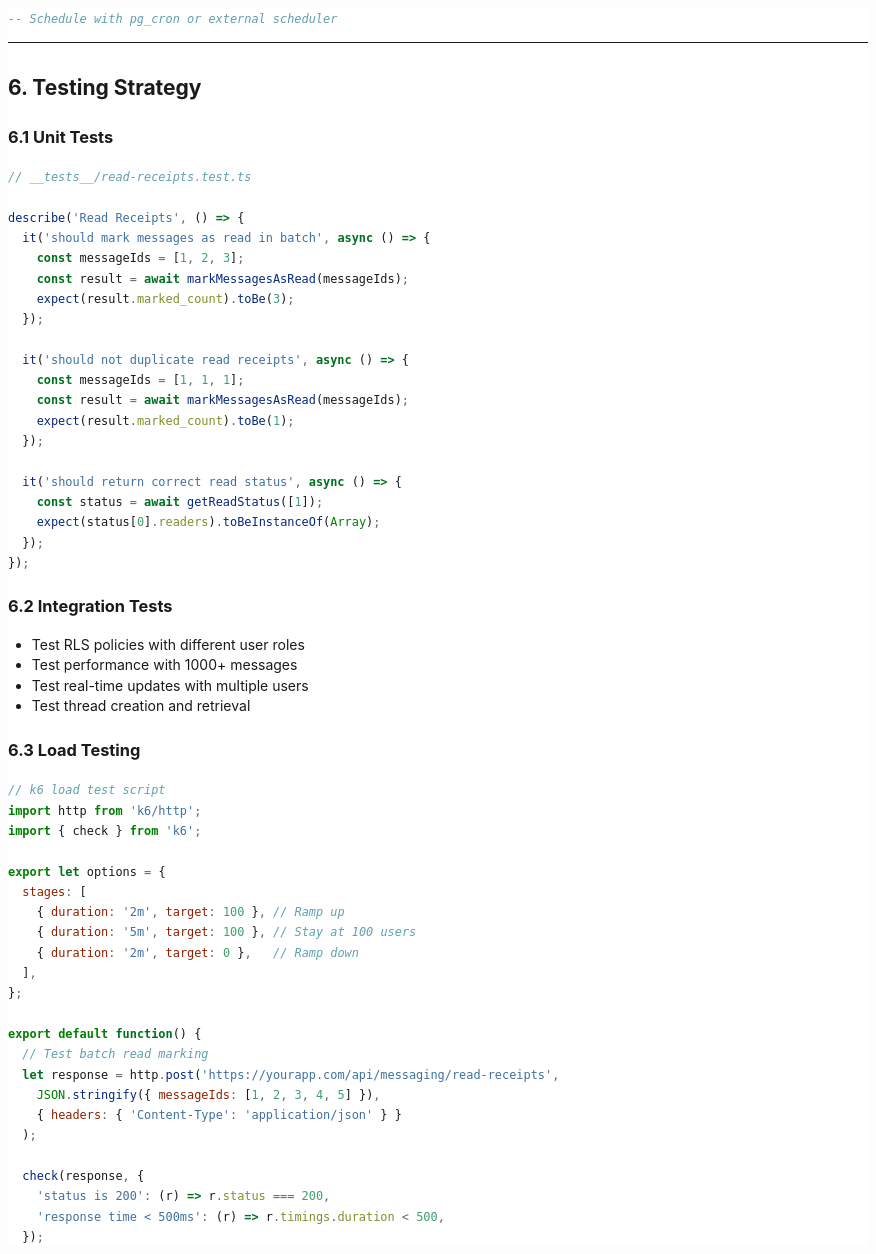 ```sql
-- Schedule with pg_cron or external scheduler
```

---

## 6. Testing Strategy

### 6.1 Unit Tests
```typescript
// __tests__/read-receipts.test.ts

describe('Read Receipts', () => {
  it('should mark messages as read in batch', async () => {
    const messageIds = [1, 2, 3];
    const result = await markMessagesAsRead(messageIds);
    expect(result.marked_count).toBe(3);
  });

  it('should not duplicate read receipts', async () => {
    const messageIds = [1, 1, 1];
    const result = await markMessagesAsRead(messageIds);
    expect(result.marked_count).toBe(1);
  });

  it('should return correct read status', async () => {
    const status = await getReadStatus([1]);
    expect(status[0].readers).toBeInstanceOf(Array);
  });
});
```

### 6.2 Integration Tests
- Test RLS policies with different user roles
- Test performance with 1000+ messages
- Test real-time updates with multiple users
- Test thread creation and retrieval

### 6.3 Load Testing
```javascript
// k6 load test script
import http from 'k6/http';
import { check } from 'k6';

export let options = {
  stages: [
    { duration: '2m', target: 100 }, // Ramp up
    { duration: '5m', target: 100 }, // Stay at 100 users
    { duration: '2m', target: 0 },   // Ramp down
  ],
};

export default function() {
  // Test batch read marking
  let response = http.post('https://yourapp.com/api/messaging/read-receipts', 
    JSON.stringify({ messageIds: [1, 2, 3, 4, 5] }),
    { headers: { 'Content-Type': 'application/json' } }
  );
  
  check(response, {
    'status is 200': (r) => r.status === 200,
    'response time < 500ms': (r) => r.timings.duration < 500,
  });
```